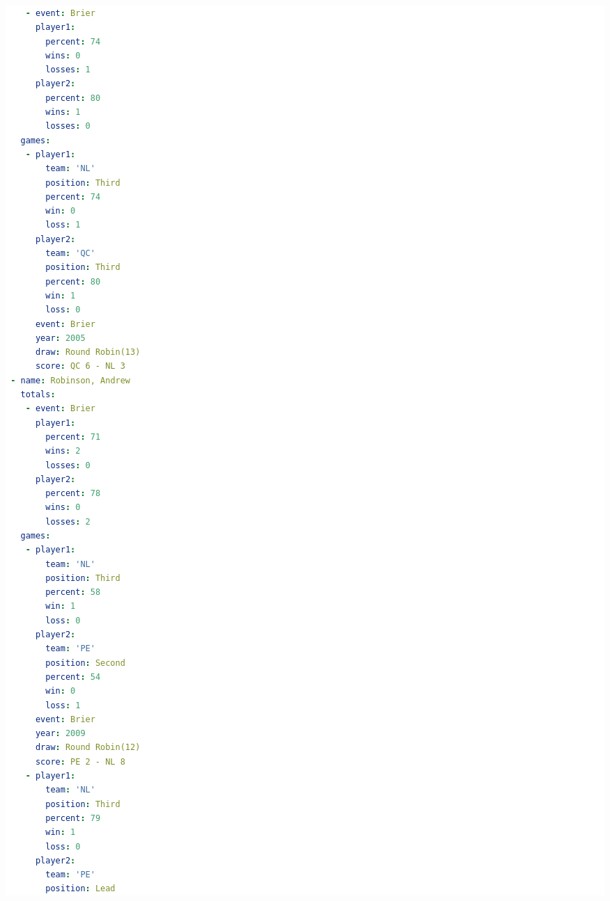 ```yaml
    - event: Brier
      player1:
        percent: 74
        wins: 0
        losses: 1
      player2:
        percent: 80
        wins: 1
        losses: 0
   games:
    - player1:
        team: 'NL'
        position: Third
        percent: 74
        win: 0
        loss: 1
      player2:
        team: 'QC'
        position: Third
        percent: 80
        win: 1
        loss: 0
      event: Brier
      year: 2005
      draw: Round Robin(13)
      score: QC 6 - NL 3
 - name: Robinson, Andrew
   totals:
    - event: Brier
      player1:
        percent: 71
        wins: 2
        losses: 0
      player2:
        percent: 78
        wins: 0
        losses: 2
   games:
    - player1:
        team: 'NL'
        position: Third
        percent: 58
        win: 1
        loss: 0
      player2:
        team: 'PE'
        position: Second
        percent: 54
        win: 0
        loss: 1
      event: Brier
      year: 2009
      draw: Round Robin(12)
      score: PE 2 - NL 8
    - player1:
        team: 'NL'
        position: Third
        percent: 79
        win: 1
        loss: 0
      player2:
        team: 'PE'
        position: Lead
```